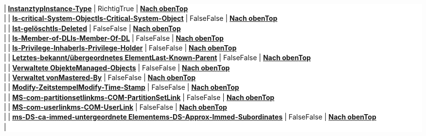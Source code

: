 | [<span data-ttu-id="e8f56-218">**Instanztyp**</span><span class="sxs-lookup"><span data-stu-id="e8f56-218">**Instance-Type**</span></span>](a-instancetype.md)                                     | <span data-ttu-id="e8f56-219">Richtig</span><span class="sxs-lookup"><span data-stu-id="e8f56-219">True</span></span>      | [<span data-ttu-id="e8f56-220">**Nach oben**</span><span class="sxs-lookup"><span data-stu-id="e8f56-220">**Top**</span></span>](c-top.md)<br/> |
| [<span data-ttu-id="e8f56-221">**Is-critical-System-Object**</span><span class="sxs-lookup"><span data-stu-id="e8f56-221">**Is-Critical-System-Object**</span></span>](a-iscriticalsystemobject.md)               | <span data-ttu-id="e8f56-222">False</span><span class="sxs-lookup"><span data-stu-id="e8f56-222">False</span></span>     | [<span data-ttu-id="e8f56-223">**Nach oben**</span><span class="sxs-lookup"><span data-stu-id="e8f56-223">**Top**</span></span>](c-top.md)<br/> |
| [<span data-ttu-id="e8f56-224">**Ist-gelöscht**</span><span class="sxs-lookup"><span data-stu-id="e8f56-224">**Is-Deleted**</span></span>](a-isdeleted.md)                                           | <span data-ttu-id="e8f56-225">False</span><span class="sxs-lookup"><span data-stu-id="e8f56-225">False</span></span>     | [<span data-ttu-id="e8f56-226">**Nach oben**</span><span class="sxs-lookup"><span data-stu-id="e8f56-226">**Top**</span></span>](c-top.md)<br/> |
| [<span data-ttu-id="e8f56-227">**Is-Member-of-DL**</span><span class="sxs-lookup"><span data-stu-id="e8f56-227">**Is-Member-Of-DL**</span></span>](a-memberof.md)                                       | <span data-ttu-id="e8f56-228">False</span><span class="sxs-lookup"><span data-stu-id="e8f56-228">False</span></span>     | [<span data-ttu-id="e8f56-229">**Nach oben**</span><span class="sxs-lookup"><span data-stu-id="e8f56-229">**Top**</span></span>](c-top.md)<br/> |
| [<span data-ttu-id="e8f56-230">**Is-Privilege-Inhaber**</span><span class="sxs-lookup"><span data-stu-id="e8f56-230">**Is-Privilege-Holder**</span></span>](a-isprivilegeholder.md)                          | <span data-ttu-id="e8f56-231">False</span><span class="sxs-lookup"><span data-stu-id="e8f56-231">False</span></span>     | [<span data-ttu-id="e8f56-232">**Nach oben**</span><span class="sxs-lookup"><span data-stu-id="e8f56-232">**Top**</span></span>](c-top.md)<br/> |
| [<span data-ttu-id="e8f56-233">**Letztes-bekannt/übergeordnetes Element**</span><span class="sxs-lookup"><span data-stu-id="e8f56-233">**Last-Known-Parent**</span></span>](a-lastknownparent.md)                              | <span data-ttu-id="e8f56-234">False</span><span class="sxs-lookup"><span data-stu-id="e8f56-234">False</span></span>     | [<span data-ttu-id="e8f56-235">**Nach oben**</span><span class="sxs-lookup"><span data-stu-id="e8f56-235">**Top**</span></span>](c-top.md)<br/> |
| [<span data-ttu-id="e8f56-236">**Verwaltete Objekte**</span><span class="sxs-lookup"><span data-stu-id="e8f56-236">**Managed-Objects**</span></span>](a-managedobjects.md)                                 | <span data-ttu-id="e8f56-237">False</span><span class="sxs-lookup"><span data-stu-id="e8f56-237">False</span></span>     | [<span data-ttu-id="e8f56-238">**Nach oben**</span><span class="sxs-lookup"><span data-stu-id="e8f56-238">**Top**</span></span>](c-top.md)<br/> |
| [<span data-ttu-id="e8f56-239">**Verwaltet von**</span><span class="sxs-lookup"><span data-stu-id="e8f56-239">**Mastered-By**</span></span>](a-masteredby.md)                                         | <span data-ttu-id="e8f56-240">False</span><span class="sxs-lookup"><span data-stu-id="e8f56-240">False</span></span>     | [<span data-ttu-id="e8f56-241">**Nach oben**</span><span class="sxs-lookup"><span data-stu-id="e8f56-241">**Top**</span></span>](c-top.md)<br/> |
| [<span data-ttu-id="e8f56-242">**Modify-Zeitstempel**</span><span class="sxs-lookup"><span data-stu-id="e8f56-242">**Modify-Time-Stamp**</span></span>](a-modifytimestamp.md)                              | <span data-ttu-id="e8f56-243">False</span><span class="sxs-lookup"><span data-stu-id="e8f56-243">False</span></span>     | [<span data-ttu-id="e8f56-244">**Nach oben**</span><span class="sxs-lookup"><span data-stu-id="e8f56-244">**Top**</span></span>](c-top.md)<br/> |
| [<span data-ttu-id="e8f56-245">**MS-com-partitionsetlink**</span><span class="sxs-lookup"><span data-stu-id="e8f56-245">**ms-COM-PartitionSetLink**</span></span>](a-mscom-partitionsetlink.md)                 | <span data-ttu-id="e8f56-246">False</span><span class="sxs-lookup"><span data-stu-id="e8f56-246">False</span></span>     | [<span data-ttu-id="e8f56-247">**Nach oben**</span><span class="sxs-lookup"><span data-stu-id="e8f56-247">**Top**</span></span>](c-top.md)<br/> |
| [<span data-ttu-id="e8f56-248">**MS-com-userlink**</span><span class="sxs-lookup"><span data-stu-id="e8f56-248">**ms-COM-UserLink**</span></span>](a-mscom-userlink.md)                                 | <span data-ttu-id="e8f56-249">False</span><span class="sxs-lookup"><span data-stu-id="e8f56-249">False</span></span>     | [<span data-ttu-id="e8f56-250">**Nach oben**</span><span class="sxs-lookup"><span data-stu-id="e8f56-250">**Top**</span></span>](c-top.md)<br/> |
| [<span data-ttu-id="e8f56-251">**ms-DS-ca-immed-untergeordnete Elemente**</span><span class="sxs-lookup"><span data-stu-id="e8f56-251">**ms-DS-Approx-Immed-Subordinates**</span></span>](a-msds-approx-immed-subordinates.md) | <span data-ttu-id="e8f56-252">False</span><span class="sxs-lookup"><span data-stu-id="e8f56-252">False</span></span>     | [<span data-ttu-id="e8f56-253">**Nach oben**</span><span class="sxs-lookup"><span data-stu-id="e8f56-253">**Top**</span></span>](c-top.md)<br/> |
